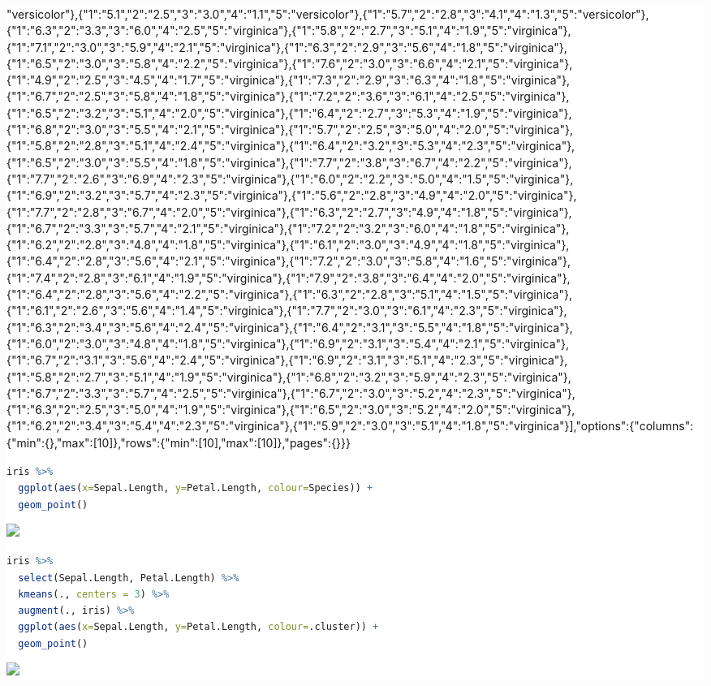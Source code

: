 "versicolor"},{"1":"5.1","2":"2.5","3":"3.0","4":"1.1","5":"versicolor"},{"1":"5.7","2":"2.8","3":"4.1","4":"1.3","5":"versicolor"},{"1":"6.3","2":"3.3","3":"6.0","4":"2.5","5":"virginica"},{"1":"5.8","2":"2.7","3":"5.1","4":"1.9","5":"virginica"},{"1":"7.1","2":"3.0","3":"5.9","4":"2.1","5":"virginica"},{"1":"6.3","2":"2.9","3":"5.6","4":"1.8","5":"virginica"},{"1":"6.5","2":"3.0","3":"5.8","4":"2.2","5":"virginica"},{"1":"7.6","2":"3.0","3":"6.6","4":"2.1","5":"virginica"},{"1":"4.9","2":"2.5","3":"4.5","4":"1.7","5":"virginica"},{"1":"7.3","2":"2.9","3":"6.3","4":"1.8","5":"virginica"},{"1":"6.7","2":"2.5","3":"5.8","4":"1.8","5":"virginica"},{"1":"7.2","2":"3.6","3":"6.1","4":"2.5","5":"virginica"},{"1":"6.5","2":"3.2","3":"5.1","4":"2.0","5":"virginica"},{"1":"6.4","2":"2.7","3":"5.3","4":"1.9","5":"virginica"},{"1":"6.8","2":"3.0","3":"5.5","4":"2.1","5":"virginica"},{"1":"5.7","2":"2.5","3":"5.0","4":"2.0","5":"virginica"},{"1":"5.8","2":"2.8","3":"5.1","4":"2.4","5":"virginica"},{"1":"6.4","2":"3.2","3":"5.3","4":"2.3","5":"virginica"},{"1":"6.5","2":"3.0","3":"5.5","4":"1.8","5":"virginica"},{"1":"7.7","2":"3.8","3":"6.7","4":"2.2","5":"virginica"},{"1":"7.7","2":"2.6","3":"6.9","4":"2.3","5":"virginica"},{"1":"6.0","2":"2.2","3":"5.0","4":"1.5","5":"virginica"},{"1":"6.9","2":"3.2","3":"5.7","4":"2.3","5":"virginica"},{"1":"5.6","2":"2.8","3":"4.9","4":"2.0","5":"virginica"},{"1":"7.7","2":"2.8","3":"6.7","4":"2.0","5":"virginica"},{"1":"6.3","2":"2.7","3":"4.9","4":"1.8","5":"virginica"},{"1":"6.7","2":"3.3","3":"5.7","4":"2.1","5":"virginica"},{"1":"7.2","2":"3.2","3":"6.0","4":"1.8","5":"virginica"},{"1":"6.2","2":"2.8","3":"4.8","4":"1.8","5":"virginica"},{"1":"6.1","2":"3.0","3":"4.9","4":"1.8","5":"virginica"},{"1":"6.4","2":"2.8","3":"5.6","4":"2.1","5":"virginica"},{"1":"7.2","2":"3.0","3":"5.8","4":"1.6","5":"virginica"},{"1":"7.4","2":"2.8","3":"6.1","4":"1.9","5":"virginica"},{"1":"7.9","2":"3.8","3":"6.4","4":"2.0","5":"virginica"},{"1":"6.4","2":"2.8","3":"5.6","4":"2.2","5":"virginica"},{"1":"6.3","2":"2.8","3":"5.1","4":"1.5","5":"virginica"},{"1":"6.1","2":"2.6","3":"5.6","4":"1.4","5":"virginica"},{"1":"7.7","2":"3.0","3":"6.1","4":"2.3","5":"virginica"},{"1":"6.3","2":"3.4","3":"5.6","4":"2.4","5":"virginica"},{"1":"6.4","2":"3.1","3":"5.5","4":"1.8","5":"virginica"},{"1":"6.0","2":"3.0","3":"4.8","4":"1.8","5":"virginica"},{"1":"6.9","2":"3.1","3":"5.4","4":"2.1","5":"virginica"},{"1":"6.7","2":"3.1","3":"5.6","4":"2.4","5":"virginica"},{"1":"6.9","2":"3.1","3":"5.1","4":"2.3","5":"virginica"},{"1":"5.8","2":"2.7","3":"5.1","4":"1.9","5":"virginica"},{"1":"6.8","2":"3.2","3":"5.9","4":"2.3","5":"virginica"},{"1":"6.7","2":"3.3","3":"5.7","4":"2.5","5":"virginica"},{"1":"6.7","2":"3.0","3":"5.2","4":"2.3","5":"virginica"},{"1":"6.3","2":"2.5","3":"5.0","4":"1.9","5":"virginica"},{"1":"6.5","2":"3.0","3":"5.2","4":"2.0","5":"virginica"},{"1":"6.2","2":"3.4","3":"5.4","4":"2.3","5":"virginica"},{"1":"5.9","2":"3.0","3":"5.1","4":"1.8","5":"virginica"}],"options":{"columns":{"min":{},"max":[10]},"rows":{"min":[10],"max":[10]},"pages":{}}}
  </script>
</div>

```r
iris %>% 
  ggplot(aes(x=Sepal.Length, y=Petal.Length, colour=Species)) +
  geom_point()
```

![](week-8---class-1---Clustering-with-k-means_files/figure-html/unnamed-chunk-7-1.png)

```r
iris %>% 
  select(Sepal.Length, Petal.Length) %>%
  kmeans(., centers = 3) %>% 
  augment(., iris) %>% 
  ggplot(aes(x=Sepal.Length, y=Petal.Length, colour=.cluster)) +
  geom_point()
```

![](week-8---class-1---Clustering-with-k-means_files/figure-html/unnamed-chunk-7-2.png)
